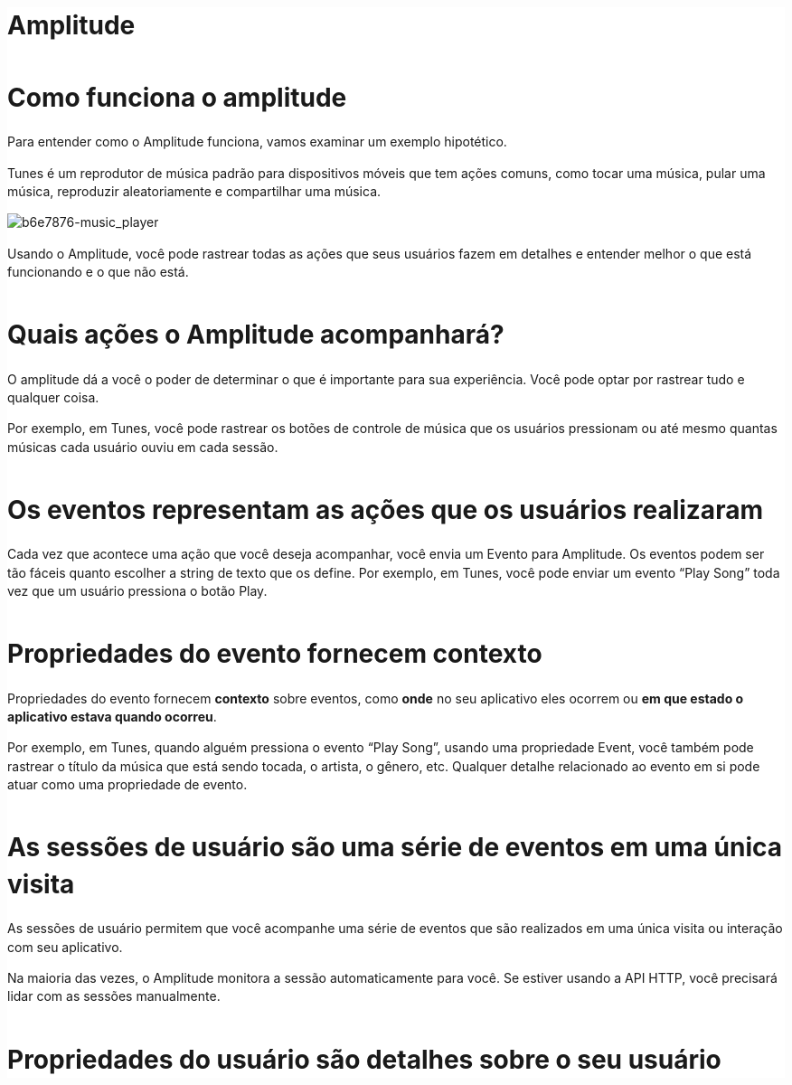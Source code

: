 # Amplitude

# Como funciona o amplitude

Para entender como o Amplitude funciona, vamos examinar um exemplo hipotético.

Tunes é um reprodutor de música padrão para dispositivos móveis que tem ações comuns, como tocar uma música, pular uma música, reproduzir aleatoriamente e compartilhar uma música.

![b6e7876-music_player](https://user-images.githubusercontent.com/61892998/114892981-9fdb0480-9de3-11eb-83a8-5d58e746470c.png)

Usando o Amplitude, você pode rastrear todas as ações que seus usuários fazem em detalhes e entender melhor o que está funcionando e o que não está.

# Quais ações o Amplitude acompanhará?

O amplitude dá a você o poder de determinar o que é importante para sua experiência. Você pode optar por rastrear tudo e qualquer coisa.

Por exemplo, em Tunes, você pode rastrear os botões de controle de música que os usuários pressionam ou até mesmo quantas músicas cada usuário ouviu em cada sessão.

# Os eventos representam as ações que os usuários realizaram

Cada vez que acontece uma ação que você deseja acompanhar, você envia um Evento para Amplitude. Os eventos podem ser tão fáceis quanto escolher a string de texto que os define.
Por exemplo, em Tunes, você pode enviar um evento “Play Song” toda vez que um usuário pressiona o botão Play.

# Propriedades do evento fornecem contexto

Propriedades do evento fornecem **contexto** sobre eventos, como **onde** no seu aplicativo eles ocorrem ou **em que estado o aplicativo estava quando ocorreu**.

Por exemplo, em Tunes, quando alguém pressiona o evento “Play Song”, usando uma propriedade Event, você também pode rastrear o título da música que está sendo tocada, o artista, o gênero, etc. Qualquer detalhe relacionado ao evento em si pode atuar como uma propriedade de evento.

# As sessões de usuário são uma série de eventos em uma única visita

As sessões de usuário permitem que você acompanhe uma série de eventos que são realizados em uma única visita ou interação com seu aplicativo.

Na maioria das vezes, o Amplitude monitora a sessão automaticamente para você. Se estiver usando a API HTTP, você precisará lidar com as sessões manualmente.

# Propriedades do usuário são detalhes sobre o seu usuário
